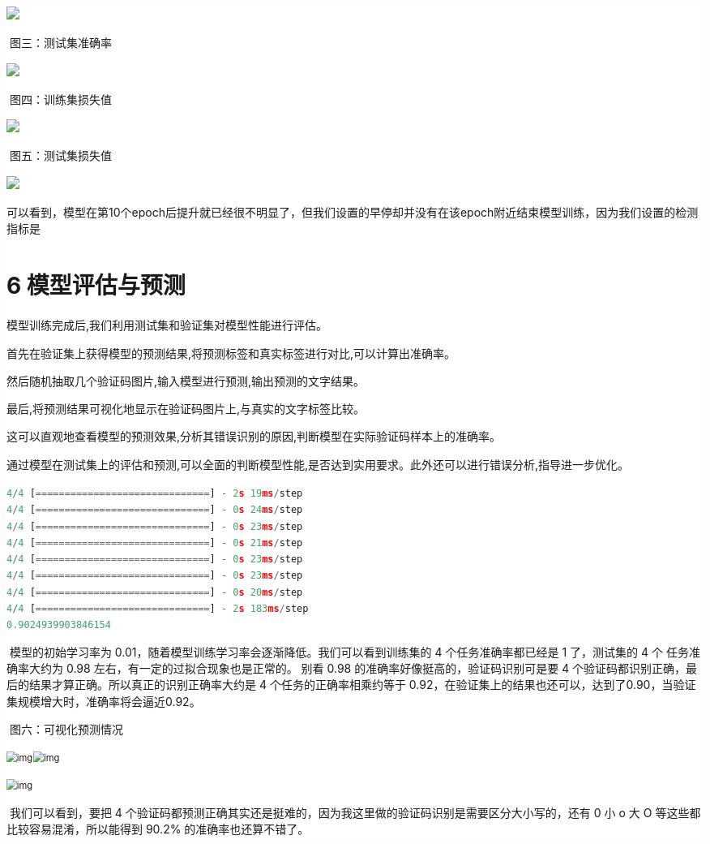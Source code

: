 ![](C:\Users\31600\Downloads\下载.png)

​                            																       图三：测试集准确率

![](C:\Users\31600\Downloads\下载.png)

​                   																		           图四：训练集损失值![点击并拖拽以移动](data:image/gif;base64,R0lGODlhAQABAPABAP///wAAACH5BAEKAAAALAAAAAABAAEAAAICRAEAOw==)

![](C:\Users\31600\Downloads\下载.png)

​            																		               图五：测试集损失值

![](C:\Users\31600\Downloads\下载.png)

可以看到，模型在第10个epoch后提升就已经很不明显了，但我们设置的早停却并没有在该epoch附近结束模型训练，因为我们设置的检测指标是

#  6 模型评估与预测

模型训练完成后,我们利用测试集和验证集对模型性能进行评估。

首先在验证集上获得模型的预测结果,将预测标签和真实标签进行对比,可以计算出准确率。

然后随机抽取几个验证码图片,输入模型进行预测,输出预测的文字结果。

最后,将预测结果可视化地显示在验证码图片上,与真实的文字标签比较。

这可以直观地查看模型的预测效果,分析其错误识别的原因,判断模型在实际验证码样本上的准确率。

通过模型在测试集上的评估和预测,可以全面的判断模型性能,是否达到实用要求。此外还可以进行错误分析,指导进一步优化。

```python
4/4 [==============================] - 2s 19ms/step
4/4 [==============================] - 0s 24ms/step
4/4 [==============================] - 0s 23ms/step
4/4 [==============================] - 0s 21ms/step
4/4 [==============================] - 0s 23ms/step
4/4 [==============================] - 0s 23ms/step
4/4 [==============================] - 0s 20ms/step
4/4 [==============================] - 2s 183ms/step
0.9024939903846154
```

​    模型的初始学习率为 0.01，随着模型训练学习率会逐渐降低。我们可以看到训练集的 4 个任务准确率都已经是 1 了，测试集的 4 个 任务准确率大约为 0.98 左右，有一定的过拟合现象也是正常的。 别看 0.98 的准确率好像挺高的，验证码识别可是要 4 个验证码都识别正确，最后的结果才算正确。所以真正的识别正确率大约是 4 个任务的正确率相乘约等于 0.92，在验证集上的结果也还可以，达到了0.90，当验证集规模增大时，准确率将会逼近0.92。![点击并拖拽以移动](data:image/gif;base64,R0lGODlhAQABAPABAP///wAAACH5BAEKAAAALAAAAAABAAEAAAICRAEAOw==)

​                      												     	  图六：可视化预测情况 

<img src="https://img-blog.csdnimg.cn/0699159fcb80479c89f9970e3ec59680.png" alt="img" style="zoom: 80%;" />![点击并拖拽以移动](data:image/gif;base64,R0lGODlhAQABAPABAP///wAAACH5BAEKAAAALAAAAAABAAEAAAICRAEAOw==)<img src="https://img-blog.csdnimg.cn/1e3bd1610ea843a0abf2afe70bdc8e75.png" alt="img" style="zoom: 80%;" />![点击并拖拽以移动](data:image/gif;base64,R0lGODlhAQABAPABAP///wAAACH5BAEKAAAALAAAAAABAAEAAAICRAEAOw==)

<img src="https://img-blog.csdnimg.cn/610eddd1108c42f1b96b5a09e058b116.png" alt="img" style="zoom:80%;" />![点击并拖拽以移动](data:image/gif;base64,R0lGODlhAQABAPABAP///wAAACH5BAEKAAAALAAAAAABAAEAAAICRAEAOw==)

​	我们可以看到，要把 4 个验证码都预测正确其实还是挺难的，因为我这里做的验证码识别是需要区分大小写的，还有 0 小 o 大 O 等这些都比较容易混淆，所以能得到 90.2% 的准确率也还算不错了。
